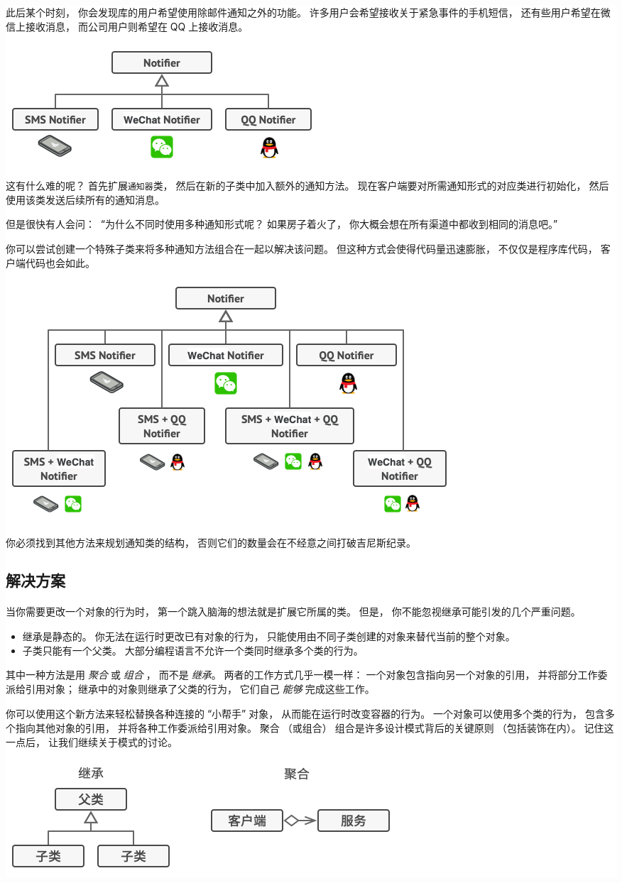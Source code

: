 此后某个时刻， 你会发现库的用户希望使用除邮件通知之外的功能。 许多用户会希望接收关于紧急事件的手机短信， 还有些用户希望在微信上接收消息， 而公司用户则希望在 QQ 上接收消息。

![每种通知类型都将作为通知器的一个子类得以实现。](../../../../.vuepress/public/assets/images/brain-boom/design-patterns/structural/decorator/problem2-zh.png)

这有什么难的呢？ 首先扩展`通知器`类， 然后在新的子类中加入额外的通知方法。 现在客户端要对所需通知形式的对应类进行初始化， 然后使用该类发送后续所有的通知消息。

但是很快有人会问： ​ “为什么不同时使用多种通知形式呢？ 如果房子着火了， 你大概会想在所有渠道中都收到相同的消息吧。”

你可以尝试创建一个特殊子类来将多种通知方法组合在一起以解决该问题。 但这种方式会使得代码量迅速膨胀， 不仅仅是程序库代码， 客户端代码也会如此。

![子类组合数量爆炸。](../../../../.vuepress/public/assets/images/brain-boom/design-patterns/structural/decorator/problem3-zh.png)

你必须找到其他方法来规划通知类的结构， 否则它们的数量会在不经意之间打破吉尼斯纪录。

## 解决方案

当你需要更改一个对象的行为时， 第一个跳入脑海的想法就是扩展它所属的类。 但是， 你不能忽视继承可能引发的几个严重问题。

- 继承是静态的。 你无法在运行时更改已有对象的行为， 只能使用由不同子类创建的对象来替代当前的整个对象。
- 子类只能有一个父类。 大部分编程语言不允许一个类同时继承多个类的行为。

其中一种方法是用 *聚合* 或 *组合* ， 而不是 *继承*。 两者的工作方式几乎一模一样： 一个对象包含指向另一个对象的引用， 并将部分工作委派给引用对象； 继承中的对象则继承了父类的行为， 它们自己 *能够* 完成这些工作。

你可以使用这个新方法来轻松替换各种连接的 “小帮手” 对象， 从而能在运行时改变容器的行为。 一个对象可以使用多个类的行为， 包含多个指向其他对象的引用， 并将各种工作委派给引用对象。 聚合 （或组合） 组合是许多设计模式背后的关键原则 （包括装饰在内）。 记住这一点后， 让我们继续关于模式的讨论。

![继承与聚合的对比](../../../../.vuepress/public/assets/images/brain-boom/design-patterns/structural/decorator/solution1-zh.png)
